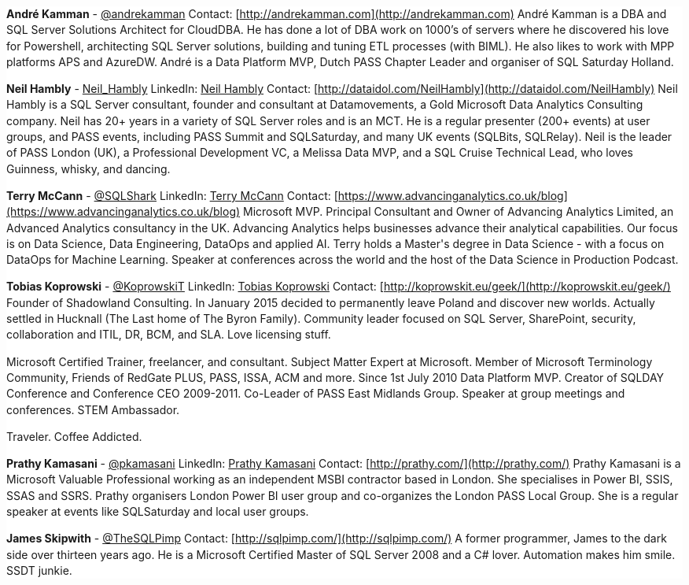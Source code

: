 **André Kamman**  - [@andrekamman](https://www.twitter.com/@andrekamman)
Contact: [http://andrekamman.com](http://andrekamman.com)
André Kamman is a DBA and SQL Server Solutions Architect for CloudDBA. He has done a lot of DBA work on 1000’s of servers where he discovered his love for Powershell, architecting SQL Server solutions, building and tuning ETL processes (with BIML). He also likes to work with MPP platforms APS and AzureDW. André is a Data Platform MVP, Dutch PASS Chapter Leader and organiser of SQL Saturday Holland.
 
**Neil Hambly**  - [Neil_Hambly](https://www.twitter.com/Neil_Hambly)
LinkedIn: [Neil Hambly](http://uk.linkedin.com/in/neilhambly)
Contact: [http://dataidol.com/NeilHambly](http://dataidol.com/NeilHambly)
Neil Hambly is a SQL Server consultant, founder and consultant at Datamovements, a Gold Microsoft Data  Analytics Consulting company.
Neil has 20+ years in a variety of SQL Server roles and is an MCT. He is a regular presenter (200+ events) at user groups, and PASS events, including PASS Summit and SQLSaturday, and many UK events (SQLBits, SQLRelay). Neil is the leader of PASS London (UK), a Professional Development VC, a Melissa Data MVP, and a SQL Cruise Technical Lead, who loves Guinness, whisky, and dancing.
 
**Terry McCann**  - [@SQLShark](https://www.twitter.com/@SQLShark)
LinkedIn: [Terry McCann](https://uk.linkedin.com/in/tpmccann)
Contact: [https://www.advancinganalytics.co.uk/blog](https://www.advancinganalytics.co.uk/blog)
Microsoft MVP. Principal Consultant and Owner of Advancing Analytics Limited, an Advanced Analytics consultancy in the UK. Advancing Analytics helps businesses advance their analytical capabilities. Our focus is on Data Science, Data Engineering, DataOps and applied AI. Terry holds a Master's degree in Data Science - with a focus on DataOps for Machine Learning. Speaker at conferences across the world and the host of the Data Science in Production Podcast.
 
**Tobias Koprowski**  - [@KoprowskiT](https://www.twitter.com/@KoprowskiT)
LinkedIn: [Tobias Koprowski](https://uk.linkedin.com/in/koprowskit)
Contact: [http://koprowskit.eu/geek/](http://koprowskit.eu/geek/)
Founder of Shadowland Consulting. In January 2015 decided to permanently leave Poland and discover new worlds. Actually settled in Hucknall (The Last home of The Byron Family). Community leader focused on SQL Server, SharePoint, security, collaboration and ITIL, DR, BCM, and SLA. Love licensing stuff. 

Microsoft Certified Trainer, freelancer, and consultant. Subject Matter Expert at Microsoft. Member of Microsoft Terminology Community, Friends of RedGate PLUS, PASS, ISSA, ACM and more. Since 1st July 2010 Data Platform MVP. Creator of SQLDAY Conference and Conference CEO 2009-2011. Co-Leader of PASS East Midlands Group. Speaker at group meetings and conferences. STEM Ambassador. 

Traveler. Coffee Addicted.
 
**Prathy Kamasani**  - [@pkamasani](https://www.twitter.com/@pkamasani)
LinkedIn: [Prathy Kamasani](https://uk.linkedin.com/in/prathy)
Contact: [http://prathy.com/](http://prathy.com/)
Prathy Kamasani is a Microsoft Valuable Professional working as an independent MSBI contractor based in London. She specialises in Power BI, SSIS, SSAS and SSRS. Prathy organisers London Power BI user group and co-organizes the London PASS Local Group. She is a regular speaker at events like SQLSaturday and local user groups.
 
**James Skipwith**  - [@TheSQLPimp](https://www.twitter.com/@TheSQLPimp)
Contact: [http://sqlpimp.com/](http://sqlpimp.com/)
A former programmer, James to the dark side over thirteen years ago. He is a Microsoft Certified Master of SQL Server 2008 and a C# lover. Automation makes him smile. SSDT junkie.
 